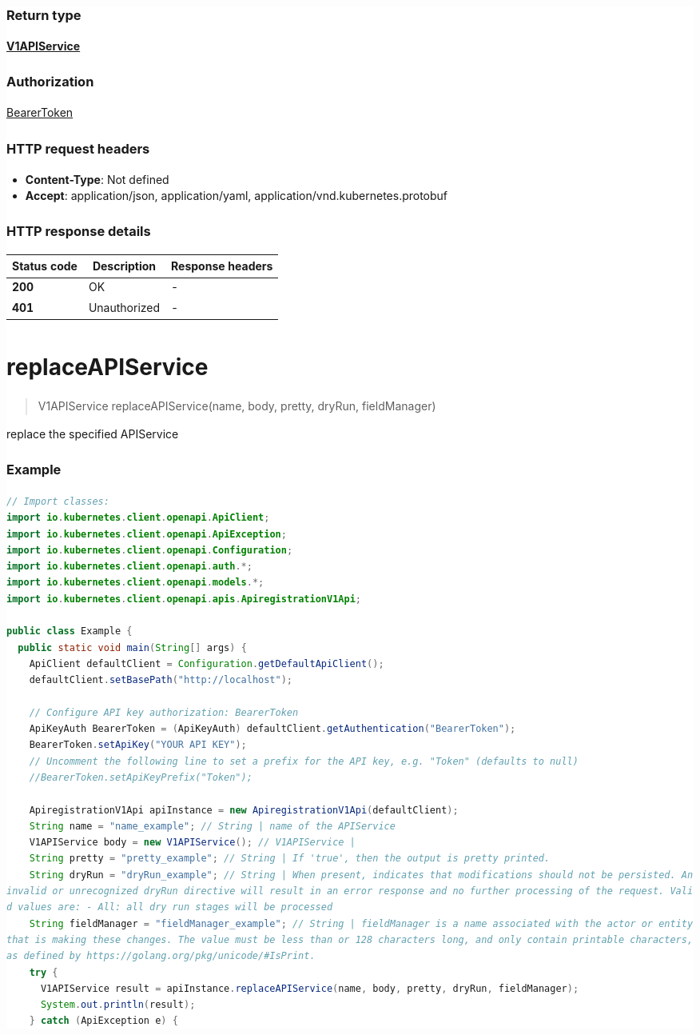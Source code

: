 ### Return type

[**V1APIService**](V1APIService.md)

### Authorization

[BearerToken](../README.md#BearerToken)

### HTTP request headers

 - **Content-Type**: Not defined
 - **Accept**: application/json, application/yaml, application/vnd.kubernetes.protobuf

### HTTP response details
| Status code | Description | Response headers |
|-------------|-------------|------------------|
**200** | OK |  -  |
**401** | Unauthorized |  -  |

<a name="replaceAPIService"></a>
# **replaceAPIService**
> V1APIService replaceAPIService(name, body, pretty, dryRun, fieldManager)



replace the specified APIService

### Example
```java
// Import classes:
import io.kubernetes.client.openapi.ApiClient;
import io.kubernetes.client.openapi.ApiException;
import io.kubernetes.client.openapi.Configuration;
import io.kubernetes.client.openapi.auth.*;
import io.kubernetes.client.openapi.models.*;
import io.kubernetes.client.openapi.apis.ApiregistrationV1Api;

public class Example {
  public static void main(String[] args) {
    ApiClient defaultClient = Configuration.getDefaultApiClient();
    defaultClient.setBasePath("http://localhost");
    
    // Configure API key authorization: BearerToken
    ApiKeyAuth BearerToken = (ApiKeyAuth) defaultClient.getAuthentication("BearerToken");
    BearerToken.setApiKey("YOUR API KEY");
    // Uncomment the following line to set a prefix for the API key, e.g. "Token" (defaults to null)
    //BearerToken.setApiKeyPrefix("Token");

    ApiregistrationV1Api apiInstance = new ApiregistrationV1Api(defaultClient);
    String name = "name_example"; // String | name of the APIService
    V1APIService body = new V1APIService(); // V1APIService | 
    String pretty = "pretty_example"; // String | If 'true', then the output is pretty printed.
    String dryRun = "dryRun_example"; // String | When present, indicates that modifications should not be persisted. An invalid or unrecognized dryRun directive will result in an error response and no further processing of the request. Valid values are: - All: all dry run stages will be processed
    String fieldManager = "fieldManager_example"; // String | fieldManager is a name associated with the actor or entity that is making these changes. The value must be less than or 128 characters long, and only contain printable characters, as defined by https://golang.org/pkg/unicode/#IsPrint.
    try {
      V1APIService result = apiInstance.replaceAPIService(name, body, pretty, dryRun, fieldManager);
      System.out.println(result);
    } catch (ApiException e) {
```